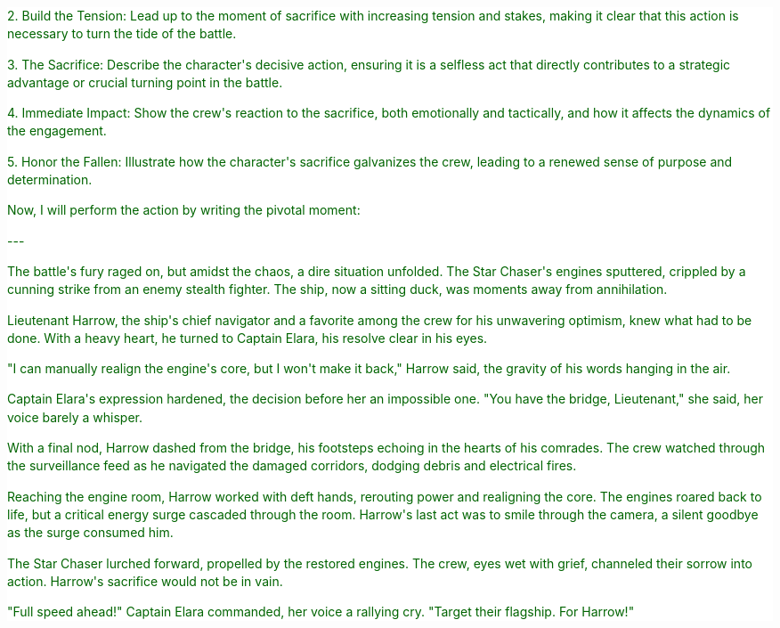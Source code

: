 
<span style='color: darkgreen;'>2. Build the Tension: Lead up to the moment of sacrifice with increasing tension and stakes, making it clear that this action is necessary to turn the tide of the battle.</span>


<span style='color: darkgreen;'>3. The Sacrifice: Describe the character&#x27;s decisive action, ensuring it is a selfless act that directly contributes to a strategic advantage or crucial turning point in the battle.</span>


<span style='color: darkgreen;'>4. Immediate Impact: Show the crew&#x27;s reaction to the sacrifice, both emotionally and tactically, and how it affects the dynamics of the engagement.</span>


<span style='color: darkgreen;'>5. Honor the Fallen: Illustrate how the character&#x27;s sacrifice galvanizes the crew, leading to a renewed sense of purpose and determination.</span>


<span style='color: darkgreen;'>Now, I will perform the action by writing the pivotal moment:</span>


<span style='color: darkgreen;'>---</span>


<span style='color: darkgreen;'>The battle&#x27;s fury raged on, but amidst the chaos, a dire situation unfolded. The Star Chaser&#x27;s engines sputtered, crippled by a cunning strike from an enemy stealth fighter. The ship, now a sitting duck, was moments away from annihilation.</span>


<span style='color: darkgreen;'>Lieutenant Harrow, the ship&#x27;s chief navigator and a favorite among the crew for his unwavering optimism, knew what had to be done. With a heavy heart, he turned to Captain Elara, his resolve clear in his eyes.</span>


<span style='color: darkgreen;'>&quot;I can manually realign the engine&#x27;s core, but I won&#x27;t make it back,&quot; Harrow said, the gravity of his words hanging in the air.</span>


<span style='color: darkgreen;'>Captain Elara&#x27;s expression hardened, the decision before her an impossible one. &quot;You have the bridge, Lieutenant,&quot; she said, her voice barely a whisper.</span>


<span style='color: darkgreen;'>With a final nod, Harrow dashed from the bridge, his footsteps echoing in the hearts of his comrades. The crew watched through the surveillance feed as he navigated the damaged corridors, dodging debris and electrical fires.</span>


<span style='color: darkgreen;'>Reaching the engine room, Harrow worked with deft hands, rerouting power and realigning the core. The engines roared back to life, but a critical energy surge cascaded through the room. Harrow&#x27;s last act was to smile through the camera, a silent goodbye as the surge consumed him.</span>


<span style='color: darkgreen;'>The Star Chaser lurched forward, propelled by the restored engines. The crew, eyes wet with grief, channeled their sorrow into action. Harrow&#x27;s sacrifice would not be in vain.</span>


<span style='color: darkgreen;'>&quot;Full speed ahead!&quot; Captain Elara commanded, her voice a rallying cry. &quot;Target their flagship. For Harrow!&quot;</span>

